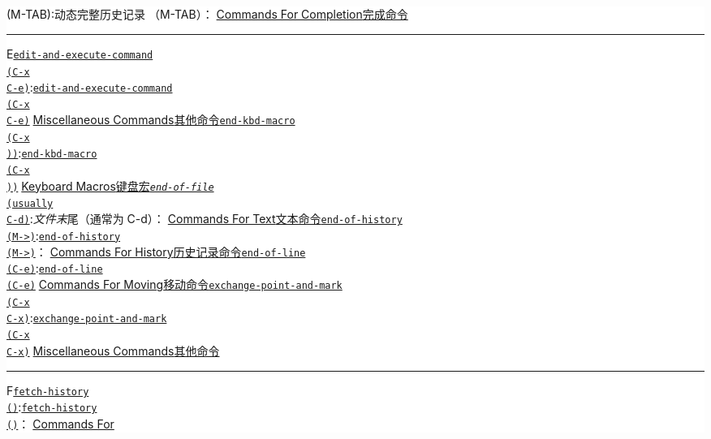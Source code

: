 (M-<span>TAB</span>)</code></a>:<sider-trans data-url-id="-789952192"><sider-trans-block><sider-trans-text data-display="none">动态完整历史记录 （<span>M-TAB</span>）：</sider-trans-text></sider-trans-block></sider-trans></td><td>&nbsp;</td><td><a href="https://www.gnu.org/software/bash/manual/bash.html#Commands-For-Completion">Commands For Completion<sider-trans data-url-id="-789952192"><sider-trans-block><sider-trans-text data-display="none">完成命令</sider-trans-text></sider-trans-block></sider-trans></a></td></tr><tr><td colspan="4"><hr></td></tr><tr><th id="Function-Index_fn_letter-E">E</th><td></td><td></td></tr><tr><td></td><td><a href="https://www.gnu.org/software/bash/manual/bash.html#index-edit_002dand_002dexecute_002dcommand-_0028C_002dx-C_002de_0029"><code>edit-and-execute-command (C-x C-e)</code></a>:<sider-trans data-url-id="-789952192"><sider-trans-block><sider-trans-text data-display="none"><a href="https://www.gnu.org/software/bash/manual/bash.html#index-edit_002dand_002dexecute_002dcommand-_0028C_002dx-C_002de_0029"><code>edit-and-execute-command (C-x C-e)</code></a></sider-trans-text></sider-trans-block></sider-trans></td><td>&nbsp;</td><td><a href="https://www.gnu.org/software/bash/manual/bash.html#Miscellaneous-Commands">Miscellaneous Commands<sider-trans data-url-id="-789952192"><sider-trans-block><sider-trans-text data-display="none">其他命令</sider-trans-text></sider-trans-block></sider-trans></a></td></tr><tr><td></td><td><a href="https://www.gnu.org/software/bash/manual/bash.html#index-end_002dkbd_002dmacro-_0028C_002dx-_0029_0029"><code>end-kbd-macro (C-x ))</code></a>:<sider-trans data-url-id="-789952192"><sider-trans-block><sider-trans-text data-display="none"><a href="https://www.gnu.org/software/bash/manual/bash.html#index-end_002dkbd_002dmacro-_0028C_002dx-_0029_0029"><code>end-kbd-macro (C-x ))</code></a></sider-trans-text></sider-trans-block></sider-trans></td><td>&nbsp;</td><td><a href="https://www.gnu.org/software/bash/manual/bash.html#Keyboard-Macros">Keyboard Macros<sider-trans data-url-id="-789952192"><sider-trans-inline><sider-trans-text data-display="none">键盘宏</sider-trans-text></sider-trans-inline></sider-trans></a></td></tr><tr><td></td><td><a href="https://www.gnu.org/software/bash/manual/bash.html#index-end_002dof_002dfile-_0028usually-C_002dd_0029"><code><i>end-of-file</i> (usually C-d)</code></a>:<sider-trans data-url-id="-789952192"><sider-trans-block><sider-trans-text data-display="none"><i>文件末</i>尾（通常为 C-d）：</sider-trans-text></sider-trans-block></sider-trans></td><td>&nbsp;</td><td><a href="https://www.gnu.org/software/bash/manual/bash.html#Commands-For-Text">Commands For Text<sider-trans data-url-id="-789952192"><sider-trans-block><sider-trans-text data-display="none">文本命令</sider-trans-text></sider-trans-block></sider-trans></a></td></tr><tr><td></td><td><a href="https://www.gnu.org/software/bash/manual/bash.html#index-end_002dof_002dhistory-_0028M_002d_003e_0029"><code>end-of-history (M-&gt;)</code></a>:<sider-trans data-url-id="-789952192"><sider-trans-block><sider-trans-text data-display="none"><a href="https://www.gnu.org/software/bash/manual/bash.html#index-end_002dof_002dhistory-_0028M_002d_003e_0029"><code>end-of-history (M-&gt;)</code></a>：</sider-trans-text></sider-trans-block></sider-trans></td><td>&nbsp;</td><td><a href="https://www.gnu.org/software/bash/manual/bash.html#Commands-For-History">Commands For History<sider-trans data-url-id="-789952192"><sider-trans-block><sider-trans-text data-display="none">历史记录命令</sider-trans-text></sider-trans-block></sider-trans></a></td></tr><tr><td></td><td><a href="https://www.gnu.org/software/bash/manual/bash.html#index-end_002dof_002dline-_0028C_002de_0029"><code>end-of-line (C-e)</code></a>:<sider-trans data-url-id="-789952192"><sider-trans-block><sider-trans-text data-display="none"><a href="https://www.gnu.org/software/bash/manual/bash.html#index-end_002dof_002dline-_0028C_002de_0029"><code>end-of-line (C-e)</code></a></sider-trans-text></sider-trans-block></sider-trans></td><td>&nbsp;</td><td><a href="https://www.gnu.org/software/bash/manual/bash.html#Commands-For-Moving">Commands For Moving<sider-trans data-url-id="-789952192"><sider-trans-block><sider-trans-text data-display="none">移动命令</sider-trans-text></sider-trans-block></sider-trans></a></td></tr><tr><td></td><td><a href="https://www.gnu.org/software/bash/manual/bash.html#index-exchange_002dpoint_002dand_002dmark-_0028C_002dx-C_002dx_0029"><code>exchange-point-and-mark (C-x C-x)</code></a>:<sider-trans data-url-id="-789952192"><sider-trans-block><sider-trans-text data-display="none"><a href="https://www.gnu.org/software/bash/manual/bash.html#index-exchange_002dpoint_002dand_002dmark-_0028C_002dx-C_002dx_0029"><code>exchange-point-and-mark (C-x C-x)</code></a></sider-trans-text></sider-trans-block></sider-trans></td><td>&nbsp;</td><td><a href="https://www.gnu.org/software/bash/manual/bash.html#Miscellaneous-Commands">Miscellaneous Commands<sider-trans data-url-id="-789952192"><sider-trans-block><sider-trans-text data-display="none">其他命令</sider-trans-text></sider-trans-block></sider-trans></a></td></tr><tr><td colspan="4"><hr></td></tr><tr><th id="Function-Index_fn_letter-F">F</th><td></td><td></td></tr><tr><td></td><td><a href="https://www.gnu.org/software/bash/manual/bash.html#index-fetch_002dhistory-_0028_0029"><code>fetch-history ()</code></a>:<sider-trans data-url-id="-789952192"><sider-trans-block><sider-trans-text data-display="none"><a href="https://www.gnu.org/software/bash/manual/bash.html#index-fetch_002dhistory-_0028_0029"><code>fetch-history ()</code></a>：</sider-trans-text></sider-trans-block></sider-trans></td><td>&nbsp;</td><td><a href="https://www.gnu.org/software/bash/manual/bash.html#Commands-For-History">Commands For